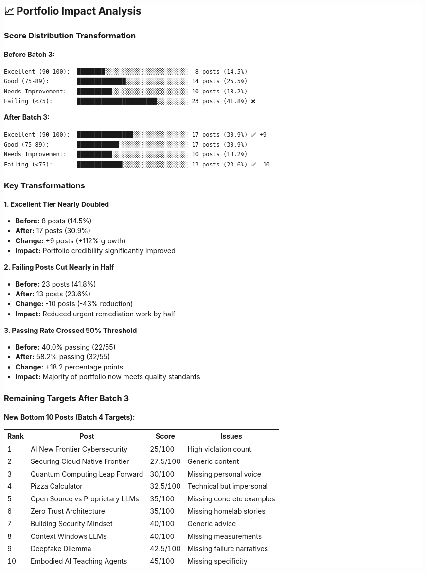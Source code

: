 
## 📈 Portfolio Impact Analysis

### Score Distribution Transformation

**Before Batch 3:**
```
Excellent (90-100):  ████████░░░░░░░░░░░░░░░░░░░░░░░░  8 posts (14.5%)
Good (75-89):        ██████████████░░░░░░░░░░░░░░░░░░ 14 posts (25.5%)
Needs Improvement:   ██████████░░░░░░░░░░░░░░░░░░░░░░ 10 posts (18.2%)
Failing (<75):       ███████████████████████░░░░░░░░░ 23 posts (41.8%) ❌
```

**After Batch 3:**
```
Excellent (90-100):  ████████████████░░░░░░░░░░░░░░░░ 17 posts (30.9%) ✅ +9
Good (75-89):        ████████████░░░░░░░░░░░░░░░░░░░░ 17 posts (30.9%)
Needs Improvement:   ██████████░░░░░░░░░░░░░░░░░░░░░░ 10 posts (18.2%)
Failing (<75):       █████████████░░░░░░░░░░░░░░░░░░░ 13 posts (23.6%) ✅ -10
```

### Key Transformations

**1. Excellent Tier Nearly Doubled**
- **Before:** 8 posts (14.5%)
- **After:** 17 posts (30.9%)
- **Change:** +9 posts (+112% growth)
- **Impact:** Portfolio credibility significantly improved

**2. Failing Posts Cut Nearly in Half**
- **Before:** 23 posts (41.8%)
- **After:** 13 posts (23.6%)
- **Change:** -10 posts (-43% reduction)
- **Impact:** Reduced urgent remediation work by half

**3. Passing Rate Crossed 50% Threshold**
- **Before:** 40.0% passing (22/55)
- **After:** 58.2% passing (32/55)
- **Change:** +18.2 percentage points
- **Impact:** Majority of portfolio now meets quality standards

### Remaining Targets After Batch 3

**New Bottom 10 Posts (Batch 4 Targets):**

| Rank | Post | Score | Issues |
|------|------|-------|--------|
| 1 | AI New Frontier Cybersecurity | 25/100 | High violation count |
| 2 | Securing Cloud Native Frontier | 27.5/100 | Generic content |
| 3 | Quantum Computing Leap Forward | 30/100 | Missing personal voice |
| 4 | Pizza Calculator | 32.5/100 | Technical but impersonal |
| 5 | Open Source vs Proprietary LLMs | 35/100 | Missing concrete examples |
| 6 | Zero Trust Architecture | 35/100 | Missing homelab stories |
| 7 | Building Security Mindset | 40/100 | Generic advice |
| 8 | Context Windows LLMs | 40/100 | Missing measurements |
| 9 | Deepfake Dilemma | 42.5/100 | Missing failure narratives |
| 10 | Embodied AI Teaching Agents | 45/100 | Missing specificity |

